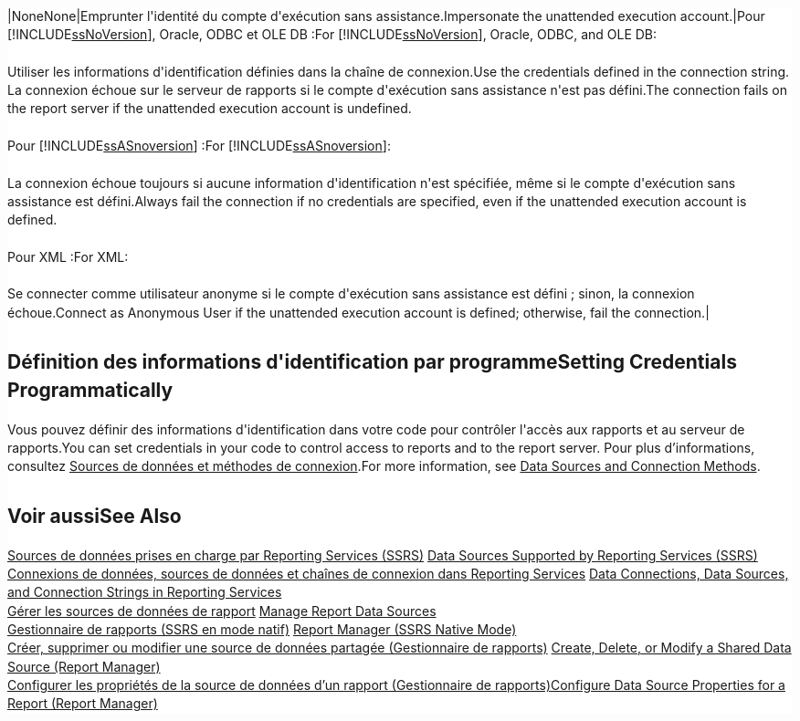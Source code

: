 |<span data-ttu-id="e3b24-216">None</span><span class="sxs-lookup"><span data-stu-id="e3b24-216">None</span></span>|<span data-ttu-id="e3b24-217">Emprunter l'identité du compte d'exécution sans assistance.</span><span class="sxs-lookup"><span data-stu-id="e3b24-217">Impersonate the unattended execution account.</span></span>|<span data-ttu-id="e3b24-218">Pour [!INCLUDE[ssNoVersion](../../includes/ssnoversion-md.md)], Oracle, ODBC et OLE DB :</span><span class="sxs-lookup"><span data-stu-id="e3b24-218">For [!INCLUDE[ssNoVersion](../../includes/ssnoversion-md.md)], Oracle, ODBC, and OLE DB:</span></span><br /><br /> <span data-ttu-id="e3b24-219">Utiliser les informations d'identification définies dans la chaîne de connexion.</span><span class="sxs-lookup"><span data-stu-id="e3b24-219">Use the credentials defined in the connection string.</span></span> <span data-ttu-id="e3b24-220">La connexion échoue sur le serveur de rapports si le compte d'exécution sans assistance n'est pas défini.</span><span class="sxs-lookup"><span data-stu-id="e3b24-220">The connection fails on the report server if the unattended execution account is undefined.</span></span><br /><br /> <span data-ttu-id="e3b24-221">Pour [!INCLUDE[ssASnoversion](../../../includes/ssasnoversion-md.md)] :</span><span class="sxs-lookup"><span data-stu-id="e3b24-221">For [!INCLUDE[ssASnoversion](../../../includes/ssasnoversion-md.md)]:</span></span><br /><br /> <span data-ttu-id="e3b24-222">La connexion échoue toujours si aucune information d'identification n'est spécifiée, même si le compte d'exécution sans assistance est défini.</span><span class="sxs-lookup"><span data-stu-id="e3b24-222">Always fail the connection if no credentials are specified, even if the unattended execution account is defined.</span></span><br /><br /> <span data-ttu-id="e3b24-223">Pour XML :</span><span class="sxs-lookup"><span data-stu-id="e3b24-223">For XML:</span></span><br /><br /> <span data-ttu-id="e3b24-224">Se connecter comme utilisateur anonyme si le compte d'exécution sans assistance est défini ; sinon, la connexion échoue.</span><span class="sxs-lookup"><span data-stu-id="e3b24-224">Connect as Anonymous User if the unattended execution account is defined; otherwise, fail the connection.</span></span>|  
  
## <a name="setting-credentials-programmatically"></a><span data-ttu-id="e3b24-225">Définition des informations d'identification par programme</span><span class="sxs-lookup"><span data-stu-id="e3b24-225">Setting Credentials Programmatically</span></span>  
 <span data-ttu-id="e3b24-226">Vous pouvez définir des informations d'identification dans votre code pour contrôler l'accès aux rapports et au serveur de rapports.</span><span class="sxs-lookup"><span data-stu-id="e3b24-226">You can set credentials in your code to control access to reports and to the report server.</span></span> <span data-ttu-id="e3b24-227">Pour plus d’informations, consultez [Sources de données et méthodes de connexion](../report-server-web-service/methods/data-sources-and-connection-methods.md).</span><span class="sxs-lookup"><span data-stu-id="e3b24-227">For more information, see [Data Sources and Connection Methods](../report-server-web-service/methods/data-sources-and-connection-methods.md).</span></span>  
  
## <a name="see-also"></a><span data-ttu-id="e3b24-228">Voir aussi</span><span class="sxs-lookup"><span data-stu-id="e3b24-228">See Also</span></span>  
 <span data-ttu-id="e3b24-229">[Sources de données prises en charge par Reporting Services &#40;SSRS&#41;](../create-deploy-and-manage-mobile-and-paginated-reports.md) </span><span class="sxs-lookup"><span data-stu-id="e3b24-229">[Data Sources Supported by Reporting Services &#40;SSRS&#41;](../create-deploy-and-manage-mobile-and-paginated-reports.md) </span></span>  
 <span data-ttu-id="e3b24-230">[Connexions de données, sources de données et chaînes de connexion dans Reporting Services](../data-connections-data-sources-and-connection-strings-in-reporting-services.md) </span><span class="sxs-lookup"><span data-stu-id="e3b24-230">[Data Connections, Data Sources, and Connection Strings in Reporting Services](../data-connections-data-sources-and-connection-strings-in-reporting-services.md) </span></span>  
 <span data-ttu-id="e3b24-231">[Gérer les sources de données de rapport](../../integration-services/connection-manager/data-sources.md) </span><span class="sxs-lookup"><span data-stu-id="e3b24-231">[Manage Report Data Sources](../../integration-services/connection-manager/data-sources.md) </span></span>  
 <span data-ttu-id="e3b24-232">[Gestionnaire de rapports &#40;SSRS en mode natif&#41;](../report-manager-ssrs-native-mode.md) </span><span class="sxs-lookup"><span data-stu-id="e3b24-232">[Report Manager  &#40;SSRS Native Mode&#41;](../report-manager-ssrs-native-mode.md) </span></span>  
 <span data-ttu-id="e3b24-233">[Créer, supprimer ou modifier une source de données partagée &#40;Gestionnaire de rapports&#41;](../create-delete-or-modify-a-shared-data-source-report-manager.md) </span><span class="sxs-lookup"><span data-stu-id="e3b24-233">[Create, Delete, or Modify a Shared Data Source &#40;Report Manager&#41;](../create-delete-or-modify-a-shared-data-source-report-manager.md) </span></span>  
 [<span data-ttu-id="e3b24-234">Configurer les propriétés de la source de données d’un rapport &#40;Gestionnaire de rapports&#41;</span><span class="sxs-lookup"><span data-stu-id="e3b24-234">Configure Data Source Properties for a Report  &#40;Report Manager&#41;</span></span>](configure-data-source-properties-for-a-report-report-manager.md)  
  
  

